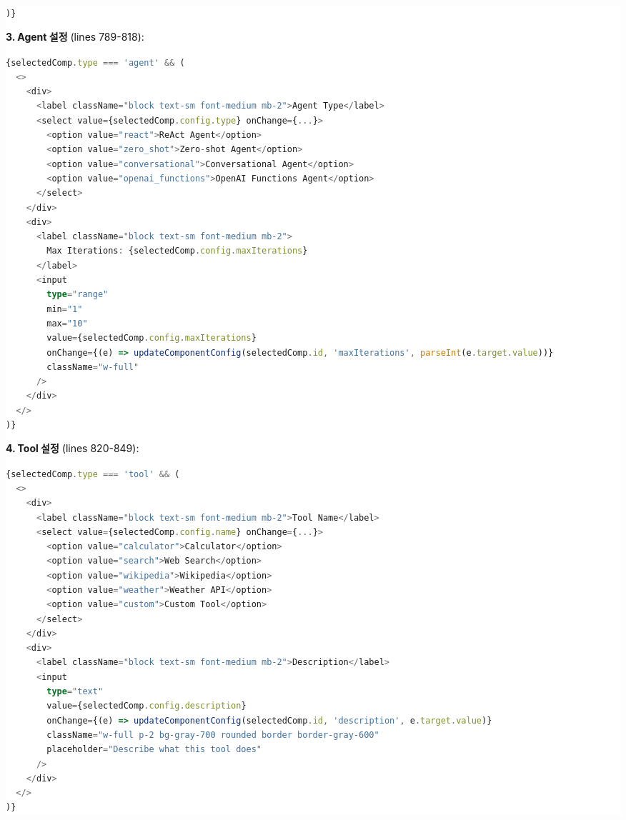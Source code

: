 ```typescript
)}
```

**3. Agent 설정** (lines 789-818):
```typescript
{selectedComp.type === 'agent' && (
  <>
    <div>
      <label className="block text-sm font-medium mb-2">Agent Type</label>
      <select value={selectedComp.config.type} onChange={...}>
        <option value="react">ReAct Agent</option>
        <option value="zero_shot">Zero-shot Agent</option>
        <option value="conversational">Conversational Agent</option>
        <option value="openai_functions">OpenAI Functions Agent</option>
      </select>
    </div>
    <div>
      <label className="block text-sm font-medium mb-2">
        Max Iterations: {selectedComp.config.maxIterations}
      </label>
      <input
        type="range"
        min="1"
        max="10"
        value={selectedComp.config.maxIterations}
        onChange={(e) => updateComponentConfig(selectedComp.id, 'maxIterations', parseInt(e.target.value))}
        className="w-full"
      />
    </div>
  </>
)}
```

**4. Tool 설정** (lines 820-849):
```typescript
{selectedComp.type === 'tool' && (
  <>
    <div>
      <label className="block text-sm font-medium mb-2">Tool Name</label>
      <select value={selectedComp.config.name} onChange={...}>
        <option value="calculator">Calculator</option>
        <option value="search">Web Search</option>
        <option value="wikipedia">Wikipedia</option>
        <option value="weather">Weather API</option>
        <option value="custom">Custom Tool</option>
      </select>
    </div>
    <div>
      <label className="block text-sm font-medium mb-2">Description</label>
      <input
        type="text"
        value={selectedComp.config.description}
        onChange={(e) => updateComponentConfig(selectedComp.id, 'description', e.target.value)}
        className="w-full p-2 bg-gray-700 rounded border border-gray-600"
        placeholder="Describe what this tool does"
      />
    </div>
  </>
)}
```
